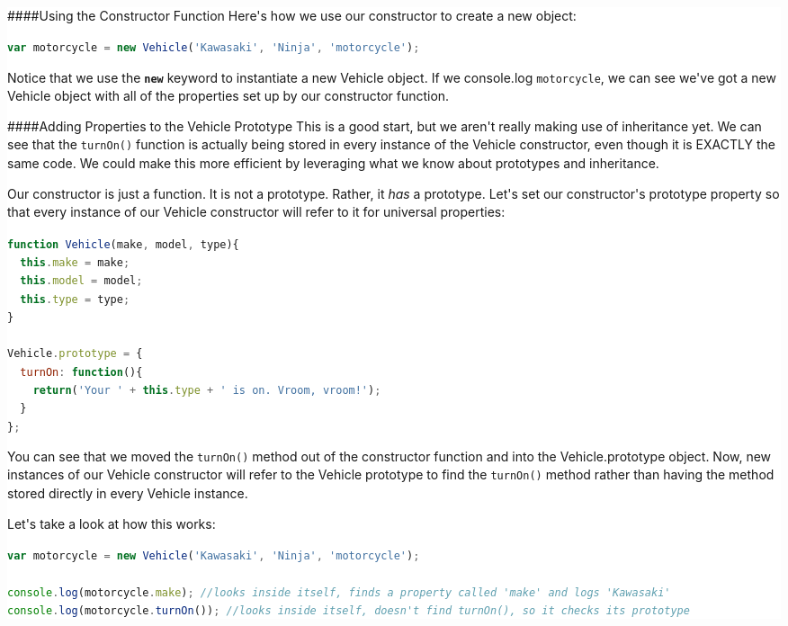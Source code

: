 ####Using the Constructor Function
Here's how we use our constructor to create a new object:

```javascript
var motorcycle = new Vehicle('Kawasaki', 'Ninja', 'motorcycle');
```

Notice that we use the **`new`** keyword to instantiate a new Vehicle object. If we console.log `motorcycle`, we can see we've got a new Vehicle object with all of the properties set up by our constructor function.

####Adding Properties to the Vehicle Prototype
This is a good start, but we aren't really making use of inheritance yet. We can see that the `turnOn()` function is actually being stored in every instance of the Vehicle constructor, even though it is EXACTLY the same code. We could make this more efficient by leveraging what we know about prototypes and inheritance.

Our constructor is just a function. It is not a prototype. Rather, it *has* a prototype. Let's set our constructor's prototype property so that every instance of our Vehicle constructor will refer to it for universal properties:

```javascript
function Vehicle(make, model, type){
  this.make = make;
  this.model = model;
  this.type = type;
} 

Vehicle.prototype = {
  turnOn: function(){
    return('Your ' + this.type + ' is on. Vroom, vroom!');
  }
};
```

You can see that we moved the `turnOn()` method out of the constructor function and into the Vehicle.prototype object. Now, new instances of our Vehicle constructor will refer to the Vehicle prototype to find the `turnOn()` method rather than having the method stored directly in every Vehicle instance.

Let's take a look at how this works:

```javascript
var motorcycle = new Vehicle('Kawasaki', 'Ninja', 'motorcycle');

console.log(motorcycle.make); //looks inside itself, finds a property called 'make' and logs 'Kawasaki'
console.log(motorcycle.turnOn()); //looks inside itself, doesn't find turnOn(), so it checks its prototype
```
